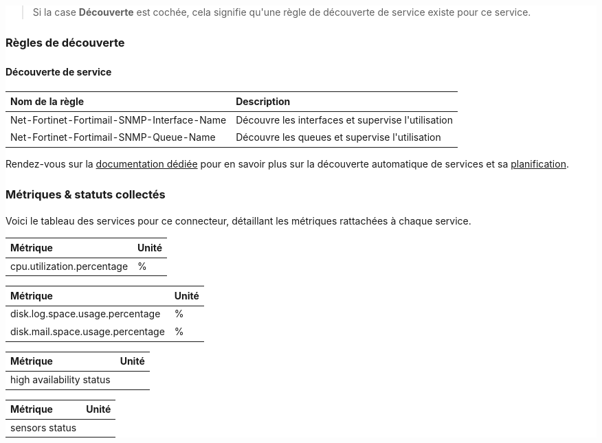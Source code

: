 > Si la case **Découverte** est cochée, cela signifie qu'une règle de découverte de service existe pour ce service.

</TabItem>
</Tabs>

### Règles de découverte

#### Découverte de service

| Nom de la règle                            | Description                                        |
|:-------------------------------------------|:---------------------------------------------------|
| Net-Fortinet-Fortimail-SNMP-Interface-Name | Découvre les interfaces et supervise l'utilisation |
| Net-Fortinet-Fortimail-SNMP-Queue-Name     | Découvre les queues et supervise l'utilisation     |

Rendez-vous sur la [documentation dédiée](/docs/monitoring/discovery/services-discovery)
pour en savoir plus sur la découverte automatique de services et sa [planification](/docs/monitoring/discovery/services-discovery/#règles-de-découverte).

### Métriques & statuts collectés

Voici le tableau des services pour ce connecteur, détaillant les métriques rattachées à chaque service.

<Tabs groupId="sync">
<TabItem value="Cpu" label="Cpu">

| Métrique                   | Unité |
|:---------------------------|:------|
| cpu.utilization.percentage | %     |

</TabItem>
<TabItem value="Disk" label="Disk">

| Métrique                         | Unité |
|:---------------------------------|:------|
| disk.log.space.usage.percentage  | %     |
| disk.mail.space.usage.percentage | %     |

</TabItem>
<TabItem value="Ha" label="Ha">

| Métrique                 | Unité |
|:-------------------------|:------|
| high availability status |       |

</TabItem>
<TabItem value="Hardware" label="Hardware">

| Métrique       | Unité |
|:---------------|:------|
| sensors status |       |
